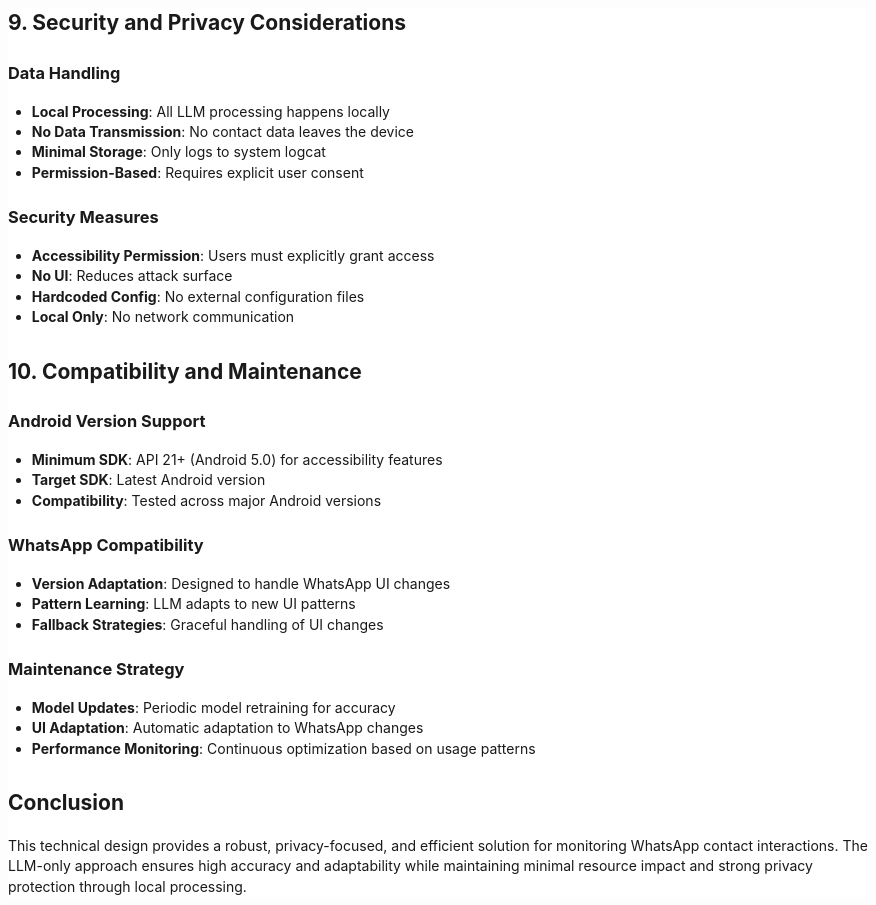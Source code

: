 ## 9. Security and Privacy Considerations

### Data Handling
- **Local Processing**: All LLM processing happens locally
- **No Data Transmission**: No contact data leaves the device
- **Minimal Storage**: Only logs to system logcat
- **Permission-Based**: Requires explicit user consent

### Security Measures
- **Accessibility Permission**: Users must explicitly grant access
- **No UI**: Reduces attack surface
- **Hardcoded Config**: No external configuration files
- **Local Only**: No network communication

## 10. Compatibility and Maintenance

### Android Version Support
- **Minimum SDK**: API 21+ (Android 5.0) for accessibility features
- **Target SDK**: Latest Android version
- **Compatibility**: Tested across major Android versions

### WhatsApp Compatibility
- **Version Adaptation**: Designed to handle WhatsApp UI changes
- **Pattern Learning**: LLM adapts to new UI patterns
- **Fallback Strategies**: Graceful handling of UI changes

### Maintenance Strategy
- **Model Updates**: Periodic model retraining for accuracy
- **UI Adaptation**: Automatic adaptation to WhatsApp changes
- **Performance Monitoring**: Continuous optimization based on usage patterns

## Conclusion

This technical design provides a robust, privacy-focused, and efficient solution for monitoring WhatsApp contact interactions. The LLM-only approach ensures high accuracy and adaptability while maintaining minimal resource impact and strong privacy protection through local processing.
